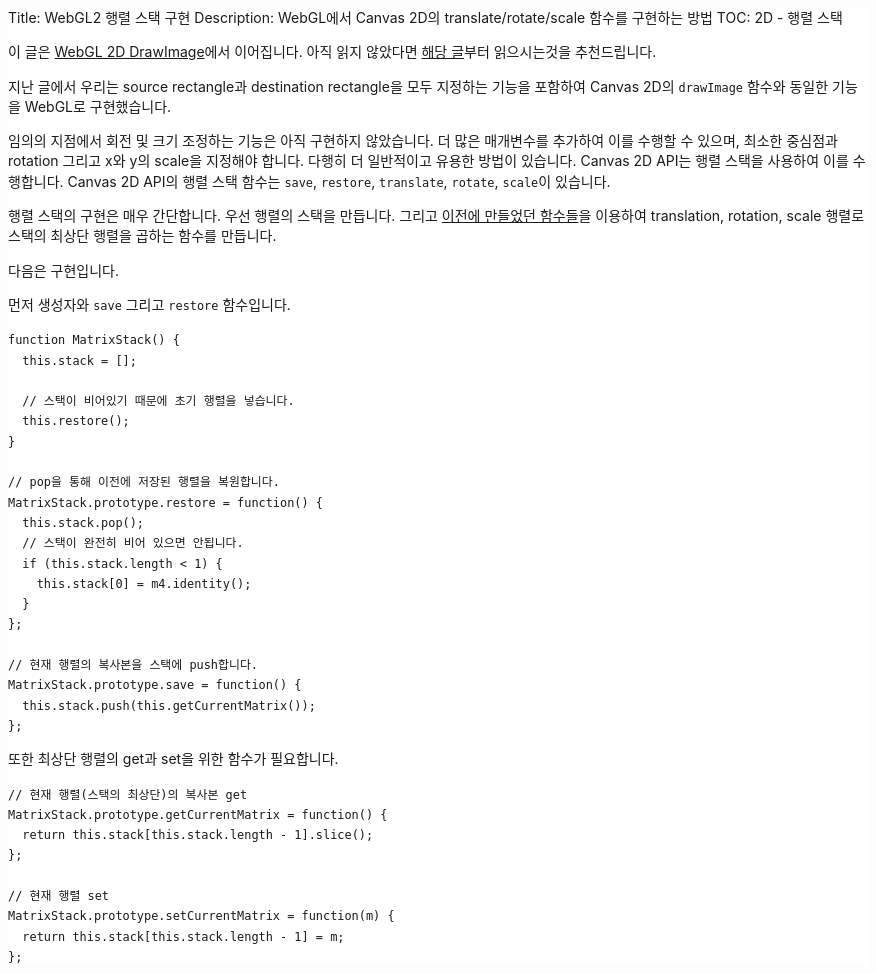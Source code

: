 Title: WebGL2 행렬 스택 구현
Description: WebGL에서 Canvas 2D의 translate/rotate/scale 함수를 구현하는 방법
TOC: 2D - 행렬 스택


이 글은 [WebGL 2D DrawImage](webgl-2d-drawimage.html)에서 이어집니다.
아직 읽지 않았다면 [해당 글](webgl-2d-drawimage.html)부터 읽으시는것을 추천드립니다.

지난 글에서 우리는 source rectangle과 destination rectangle을 모두 지정하는 기능을 포함하여 Canvas 2D의 `drawImage` 함수와 동일한 기능을 WebGL로 구현했습니다.

임의의 지점에서 회전 및 크기 조정하는 기능은 아직 구현하지 않았습니다.
더 많은 매개변수를 추가하여 이를 수행할 수 있으며, 최소한 중심점과 rotation 그리고 x와 y의 scale을 지정해야 합니다.
다행히 더 일반적이고 유용한 방법이 있습니다.
Canvas 2D API는 행렬 스택을 사용하여 이를 수행합니다.
Canvas 2D API의 행렬 스택 함수는 `save`, `restore`, `translate`, `rotate`, `scale`이 있습니다.

행렬 스택의 구현은 매우 간단합니다.
우선 행렬의 스택을 만듭니다.
그리고 [이전에 만들었던 함수들](webgl-2d-matrices.html)을 이용하여 translation, rotation, scale 행렬로 스택의 최상단 행렬을 곱하는 함수를 만듭니다.

다음은 구현입니다.

먼저 생성자와 `save` 그리고 `restore` 함수입니다.

```
function MatrixStack() {
  this.stack = [];

  // 스택이 비어있기 때문에 초기 행렬을 넣습니다.
  this.restore();
}

// pop을 통해 이전에 저장된 행렬을 복원합니다.
MatrixStack.prototype.restore = function() {
  this.stack.pop();
  // 스택이 완전히 비어 있으면 안됩니다.
  if (this.stack.length < 1) {
    this.stack[0] = m4.identity();
  }
};

// 현재 행렬의 복사본을 스택에 push합니다.
MatrixStack.prototype.save = function() {
  this.stack.push(this.getCurrentMatrix());
};
```

또한 최상단 행렬의 get과 set을 위한 함수가 필요합니다.

```
// 현재 행렬(스택의 최상단)의 복사본 get
MatrixStack.prototype.getCurrentMatrix = function() {
  return this.stack[this.stack.length - 1].slice();
};

// 현재 행렬 set
MatrixStack.prototype.setCurrentMatrix = function(m) {
  return this.stack[this.stack.length - 1] = m;
};
```
